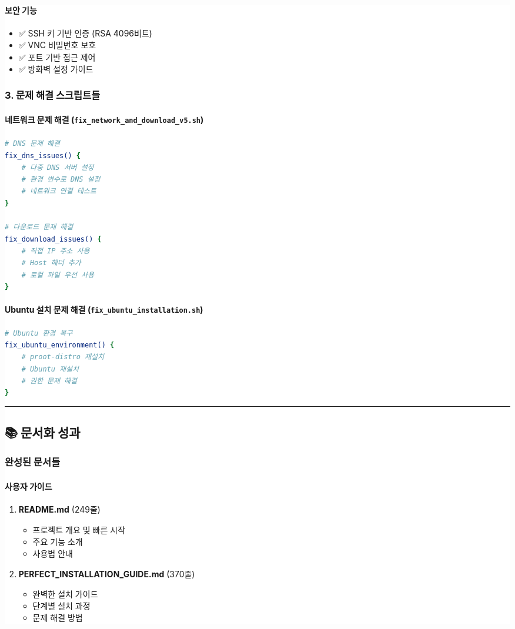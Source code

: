 #### **보안 기능**
- ✅ SSH 키 기반 인증 (RSA 4096비트)
- ✅ VNC 비밀번호 보호
- ✅ 포트 기반 접근 제어
- ✅ 방화벽 설정 가이드

### **3. 문제 해결 스크립트들**

#### **네트워크 문제 해결 (`fix_network_and_download_v5.sh`)**
```bash
# DNS 문제 해결
fix_dns_issues() {
    # 다중 DNS 서버 설정
    # 환경 변수로 DNS 설정
    # 네트워크 연결 테스트
}

# 다운로드 문제 해결
fix_download_issues() {
    # 직접 IP 주소 사용
    # Host 헤더 추가
    # 로컬 파일 우선 사용
}
```

#### **Ubuntu 설치 문제 해결 (`fix_ubuntu_installation.sh`)**
```bash
# Ubuntu 환경 복구
fix_ubuntu_environment() {
    # proot-distro 재설치
    # Ubuntu 재설치
    # 권한 문제 해결
}
```

---

## 📚 **문서화 성과**

### **완성된 문서들**

#### **사용자 가이드**
1. **README.md** (249줄)
   - 프로젝트 개요 및 빠른 시작
   - 주요 기능 소개
   - 사용법 안내

2. **PERFECT_INSTALLATION_GUIDE.md** (370줄)
   - 완벽한 설치 가이드
   - 단계별 설치 과정
   - 문제 해결 방법
